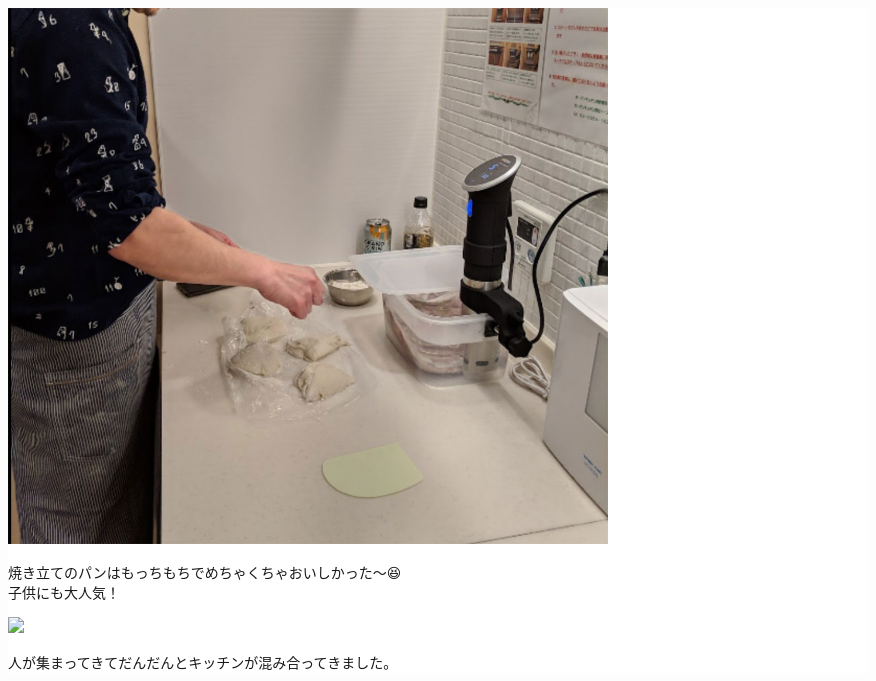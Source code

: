 <img src="/assets/images/kichidra6.jpg" width="600">

焼き立てのパンはもっちもちでめちゃくちゃおいしかった〜😆<br>
子供にも大人気！

<img src="/assets/images/kichidra7.jpg" width="600">

人が集まってきてだんだんとキッチンが混み合ってきました。

